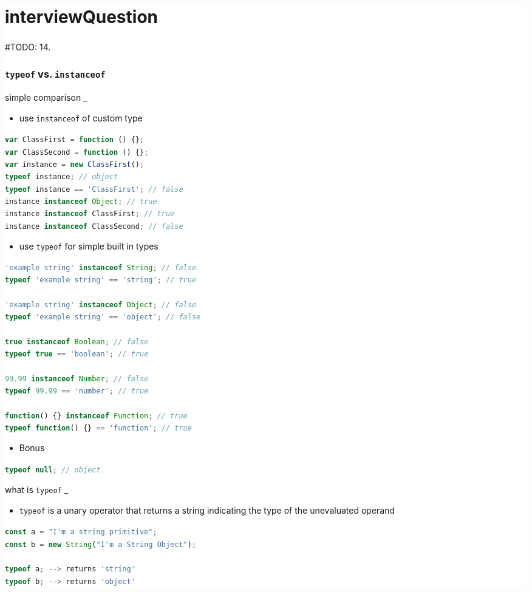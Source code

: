 # interviewQuestion



#TODO: 14.
### `typeof` vs. `instanceof`

simple comparison
_
- use `instanceof` of custom type

```javascript
var ClassFirst = function () {};
var ClassSecond = function () {};
var instance = new ClassFirst();
typeof instance; // object
typeof instance == 'ClassFirst'; // false
instance instanceof Object; // true
instance instanceof ClassFirst; // true
instance instanceof ClassSecond; // false 
```

- use `typeof` for simple built in types

```javascript
'example string' instanceof String; // false
typeof 'example string' == 'string'; // true

'example string' instanceof Object; // false
typeof 'example string' == 'object'; // false

true instanceof Boolean; // false
typeof true == 'boolean'; // true

99.99 instanceof Number; // false
typeof 99.99 == 'number'; // true

function() {} instanceof Function; // true
typeof function() {} == 'function'; // true
```


- Bonus

```javascript
typeof null; // object
```

what is `typeof`
_

- `typeof` is a unary operator that returns a string indicating the type of the unevaluated operand

```javascript
const a = "I'm a string primitive";
const b = new String("I'm a String Object");

typeof a; --> returns 'string'
typeof b; --> returns 'object'
```
